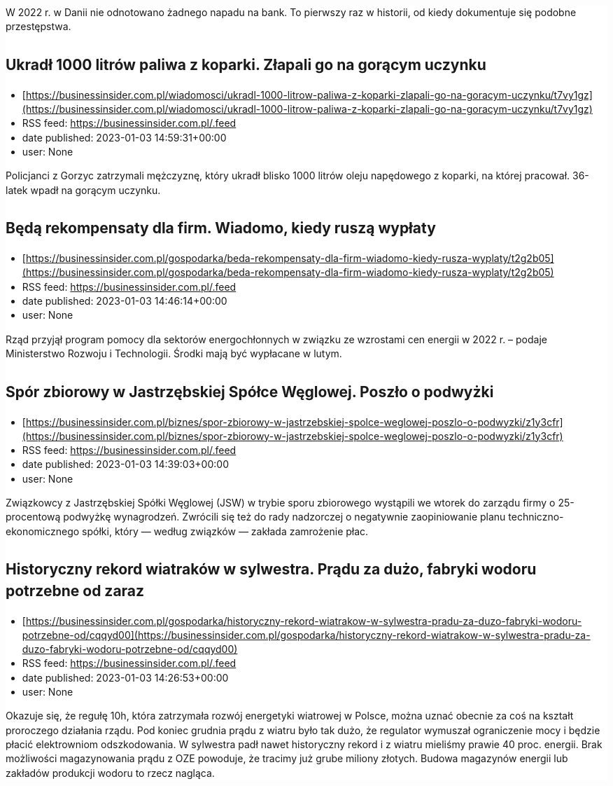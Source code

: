 W 2022 r. w Danii nie odnotowano żadnego napadu na bank. To pierwszy raz w historii, od kiedy dokumentuje się podobne przestępstwa.

## Ukradł 1000 litrów paliwa z koparki. Złapali go na gorącym uczynku
 - [https://businessinsider.com.pl/wiadomosci/ukradl-1000-litrow-paliwa-z-koparki-zlapali-go-na-goracym-uczynku/t7vy1gz](https://businessinsider.com.pl/wiadomosci/ukradl-1000-litrow-paliwa-z-koparki-zlapali-go-na-goracym-uczynku/t7vy1gz)
 - RSS feed: https://businessinsider.com.pl/.feed
 - date published: 2023-01-03 14:59:31+00:00
 - user: None

Policjanci z Gorzyc zatrzymali mężczyznę, który ukradł blisko 1000 litrów oleju napędowego z koparki, na której pracował. 36-latek wpadł na gorącym uczynku.

## Będą rekompensaty dla firm. Wiadomo, kiedy ruszą wypłaty
 - [https://businessinsider.com.pl/gospodarka/beda-rekompensaty-dla-firm-wiadomo-kiedy-rusza-wyplaty/t2g2b05](https://businessinsider.com.pl/gospodarka/beda-rekompensaty-dla-firm-wiadomo-kiedy-rusza-wyplaty/t2g2b05)
 - RSS feed: https://businessinsider.com.pl/.feed
 - date published: 2023-01-03 14:46:14+00:00
 - user: None

Rząd przyjął program pomocy dla sektorów energochłonnych w związku ze wzrostami cen energii w 2022 r. – podaje Ministerstwo Rozwoju i Technologii. Środki mają być wypłacane w lutym.

## Spór zbiorowy w Jastrzębskiej Spółce Węglowej. Poszło o podwyżki
 - [https://businessinsider.com.pl/biznes/spor-zbiorowy-w-jastrzebskiej-spolce-weglowej-poszlo-o-podwyzki/z1y3cfr](https://businessinsider.com.pl/biznes/spor-zbiorowy-w-jastrzebskiej-spolce-weglowej-poszlo-o-podwyzki/z1y3cfr)
 - RSS feed: https://businessinsider.com.pl/.feed
 - date published: 2023-01-03 14:39:03+00:00
 - user: None

Związkowcy z Jastrzębskiej Spółki Węglowej (JSW) w trybie sporu zbiorowego wystąpili we wtorek do zarządu firmy o 25-procentową podwyżkę wynagrodzeń. Zwrócili się też do rady nadzorczej o negatywnie zaopiniowanie planu techniczno-ekonomicznego spółki, który — według związków — zakłada zamrożenie płac.

## Historyczny rekord wiatraków w sylwestra. Prądu za dużo, fabryki wodoru potrzebne od zaraz
 - [https://businessinsider.com.pl/gospodarka/historyczny-rekord-wiatrakow-w-sylwestra-pradu-za-duzo-fabryki-wodoru-potrzebne-od/cqqyd00](https://businessinsider.com.pl/gospodarka/historyczny-rekord-wiatrakow-w-sylwestra-pradu-za-duzo-fabryki-wodoru-potrzebne-od/cqqyd00)
 - RSS feed: https://businessinsider.com.pl/.feed
 - date published: 2023-01-03 14:26:53+00:00
 - user: None

Okazuje się, że regułę 10h, która zatrzymała rozwój energetyki wiatrowej w Polsce, można uznać obecnie za coś na kształt proroczego działania rządu. Pod koniec grudnia prądu z wiatru było tak dużo, że regulator wymuszał ograniczenie mocy i będzie płacić elektrowniom odszkodowania. W sylwestra padł nawet historyczny rekord i z wiatru mieliśmy prawie 40 proc. energii. Brak możliwości magazynowania prądu z OZE powoduje, że tracimy już grube miliony złotych. Budowa magazynów energii lub zakładów produkcji wodoru to rzecz nagląca.
